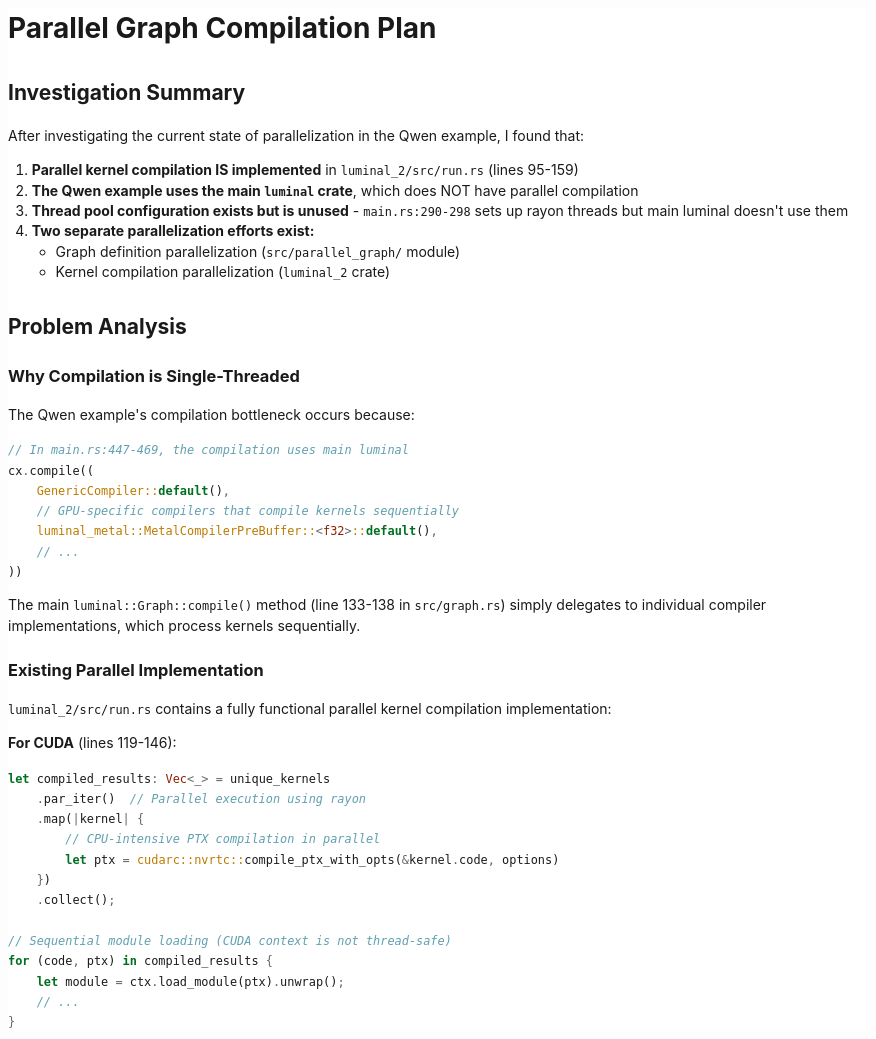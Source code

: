 # Parallel Graph Compilation Plan

## Investigation Summary

After investigating the current state of parallelization in the Qwen example, I found that:

1. **Parallel kernel compilation IS implemented** in `luminal_2/src/run.rs` (lines 95-159)
2. **The Qwen example uses the main `luminal` crate**, which does NOT have parallel compilation
3. **Thread pool configuration exists but is unused** - `main.rs:290-298` sets up rayon threads but main luminal doesn't use them
4. **Two separate parallelization efforts exist:**
   - Graph definition parallelization (`src/parallel_graph/` module)
   - Kernel compilation parallelization (`luminal_2` crate)

## Problem Analysis

### Why Compilation is Single-Threaded

The Qwen example's compilation bottleneck occurs because:

```rust
// In main.rs:447-469, the compilation uses main luminal
cx.compile((
    GenericCompiler::default(),
    // GPU-specific compilers that compile kernels sequentially
    luminal_metal::MetalCompilerPreBuffer::<f32>::default(),
    // ...
))
```

The main `luminal::Graph::compile()` method (line 133-138 in `src/graph.rs`) simply delegates to individual compiler implementations, which process kernels sequentially.

### Existing Parallel Implementation

`luminal_2/src/run.rs` contains a fully functional parallel kernel compilation implementation:

**For CUDA** (lines 119-146):
```rust
let compiled_results: Vec<_> = unique_kernels
    .par_iter()  // Parallel execution using rayon
    .map(|kernel| {
        // CPU-intensive PTX compilation in parallel
        let ptx = cudarc::nvrtc::compile_ptx_with_opts(&kernel.code, options)
    })
    .collect();

// Sequential module loading (CUDA context is not thread-safe)
for (code, ptx) in compiled_results {
    let module = ctx.load_module(ptx).unwrap();
    // ...
}
```
